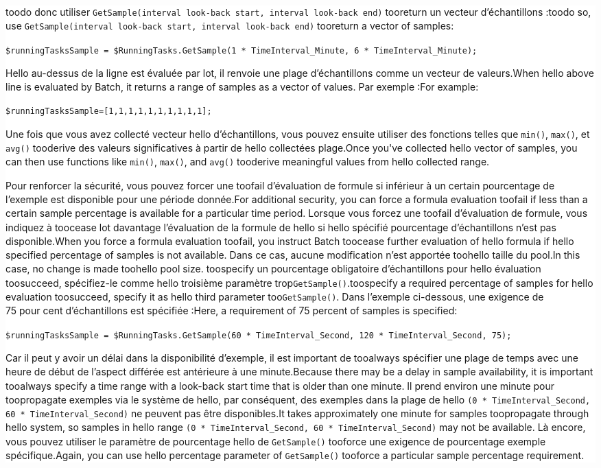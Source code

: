 <span data-ttu-id="a6979-438">toodo donc utiliser `GetSample(interval look-back start, interval look-back end)` tooreturn un vecteur d’échantillons :</span><span class="sxs-lookup"><span data-stu-id="a6979-438">toodo so, use `GetSample(interval look-back start, interval look-back end)` tooreturn a vector of samples:</span></span>

```
$runningTasksSample = $RunningTasks.GetSample(1 * TimeInterval_Minute, 6 * TimeInterval_Minute);
```

<span data-ttu-id="a6979-439">Hello au-dessus de la ligne est évaluée par lot, il renvoie une plage d’échantillons comme un vecteur de valeurs.</span><span class="sxs-lookup"><span data-stu-id="a6979-439">When hello above line is evaluated by Batch, it returns a range of samples as a vector of values.</span></span> <span data-ttu-id="a6979-440">Par exemple :</span><span class="sxs-lookup"><span data-stu-id="a6979-440">For example:</span></span>

```
$runningTasksSample=[1,1,1,1,1,1,1,1,1,1];
```

<span data-ttu-id="a6979-441">Une fois que vous avez collecté vecteur hello d’échantillons, vous pouvez ensuite utiliser des fonctions telles que `min()`, `max()`, et `avg()` tooderive des valeurs significatives à partir de hello collectées plage.</span><span class="sxs-lookup"><span data-stu-id="a6979-441">Once you've collected hello vector of samples, you can then use functions like `min()`, `max()`, and `avg()` tooderive meaningful values from hello collected range.</span></span>

<span data-ttu-id="a6979-442">Pour renforcer la sécurité, vous pouvez forcer une toofail d’évaluation de formule si inférieur à un certain pourcentage de l’exemple est disponible pour une période donnée.</span><span class="sxs-lookup"><span data-stu-id="a6979-442">For additional security, you can force a formula evaluation toofail if less than a certain sample percentage is available for a particular time period.</span></span> <span data-ttu-id="a6979-443">Lorsque vous forcez une toofail d’évaluation de formule, vous indiquez à toocease lot davantage l’évaluation de la formule de hello si hello spécifié pourcentage d’échantillons n’est pas disponible.</span><span class="sxs-lookup"><span data-stu-id="a6979-443">When you force a formula evaluation toofail, you instruct Batch toocease further evaluation of hello formula if hello specified percentage of samples is not available.</span></span> <span data-ttu-id="a6979-444">Dans ce cas, aucune modification n’est apportée toohello taille du pool.</span><span class="sxs-lookup"><span data-stu-id="a6979-444">In this case, no change is made toohello pool size.</span></span> <span data-ttu-id="a6979-445">toospecify un pourcentage obligatoire d’échantillons pour hello évaluation toosucceed, spécifiez-le comme hello troisième paramètre trop`GetSample()`.</span><span class="sxs-lookup"><span data-stu-id="a6979-445">toospecify a required percentage of samples for hello evaluation toosucceed, specify it as hello third parameter too`GetSample()`.</span></span> <span data-ttu-id="a6979-446">Dans l’exemple ci-dessous, une exigence de 75 pour cent d’échantillons est spécifiée :</span><span class="sxs-lookup"><span data-stu-id="a6979-446">Here, a requirement of 75 percent of samples is specified:</span></span>

```
$runningTasksSample = $RunningTasks.GetSample(60 * TimeInterval_Second, 120 * TimeInterval_Second, 75);
```

<span data-ttu-id="a6979-447">Car il peut y avoir un délai dans la disponibilité d’exemple, il est important de tooalways spécifier une plage de temps avec une heure de début de l’aspect différée est antérieure à une minute.</span><span class="sxs-lookup"><span data-stu-id="a6979-447">Because there may be a delay in sample availability, it is important tooalways specify a time range with a look-back start time that is older than one minute.</span></span> <span data-ttu-id="a6979-448">Il prend environ une minute pour toopropagate exemples via le système de hello, par conséquent, des exemples dans la plage de hello `(0 * TimeInterval_Second, 60 * TimeInterval_Second)` ne peuvent pas être disponibles.</span><span class="sxs-lookup"><span data-stu-id="a6979-448">It takes approximately one minute for samples toopropagate through hello system, so samples in hello range `(0 * TimeInterval_Second, 60 * TimeInterval_Second)` may not be available.</span></span> <span data-ttu-id="a6979-449">Là encore, vous pouvez utiliser le paramètre de pourcentage hello de `GetSample()` tooforce une exigence de pourcentage exemple spécifique.</span><span class="sxs-lookup"><span data-stu-id="a6979-449">Again, you can use hello percentage parameter of `GetSample()` tooforce a particular sample percentage requirement.</span></span>
